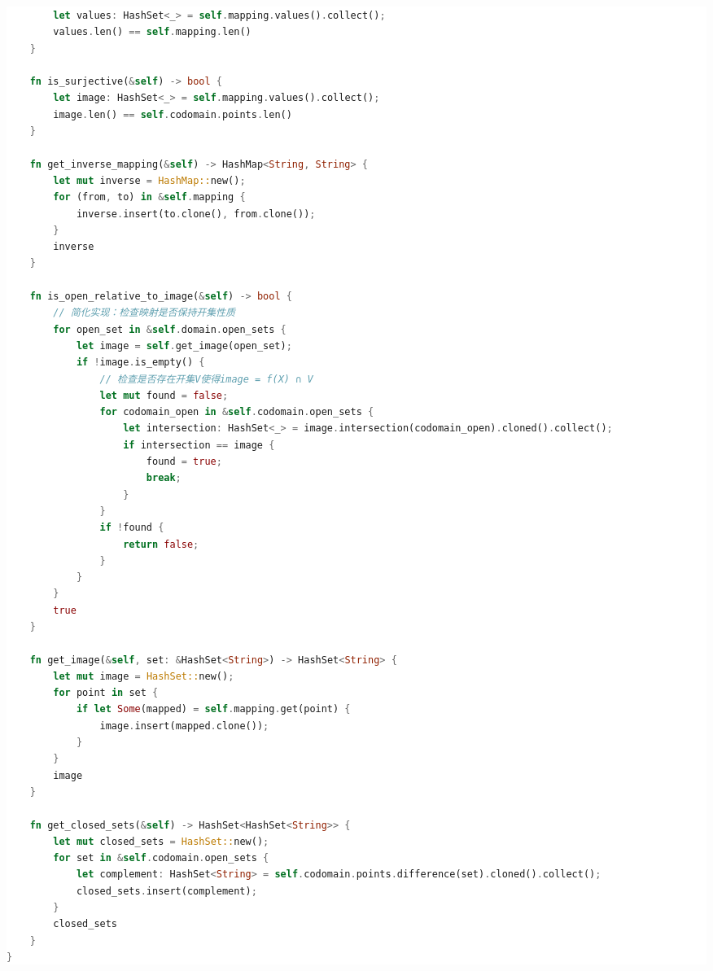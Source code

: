 ```rust
        let values: HashSet<_> = self.mapping.values().collect();
        values.len() == self.mapping.len()
    }

    fn is_surjective(&self) -> bool {
        let image: HashSet<_> = self.mapping.values().collect();
        image.len() == self.codomain.points.len()
    }

    fn get_inverse_mapping(&self) -> HashMap<String, String> {
        let mut inverse = HashMap::new();
        for (from, to) in &self.mapping {
            inverse.insert(to.clone(), from.clone());
        }
        inverse
    }

    fn is_open_relative_to_image(&self) -> bool {
        // 简化实现：检查映射是否保持开集性质
        for open_set in &self.domain.open_sets {
            let image = self.get_image(open_set);
            if !image.is_empty() {
                // 检查是否存在开集V使得image = f(X) ∩ V
                let mut found = false;
                for codomain_open in &self.codomain.open_sets {
                    let intersection: HashSet<_> = image.intersection(codomain_open).cloned().collect();
                    if intersection == image {
                        found = true;
                        break;
                    }
                }
                if !found {
                    return false;
                }
            }
        }
        true
    }

    fn get_image(&self, set: &HashSet<String>) -> HashSet<String> {
        let mut image = HashSet::new();
        for point in set {
            if let Some(mapped) = self.mapping.get(point) {
                image.insert(mapped.clone());
            }
        }
        image
    }

    fn get_closed_sets(&self) -> HashSet<HashSet<String>> {
        let mut closed_sets = HashSet::new();
        for set in &self.codomain.open_sets {
            let complement: HashSet<String> = self.codomain.points.difference(set).cloned().collect();
            closed_sets.insert(complement);
        }
        closed_sets
    }
}
```

